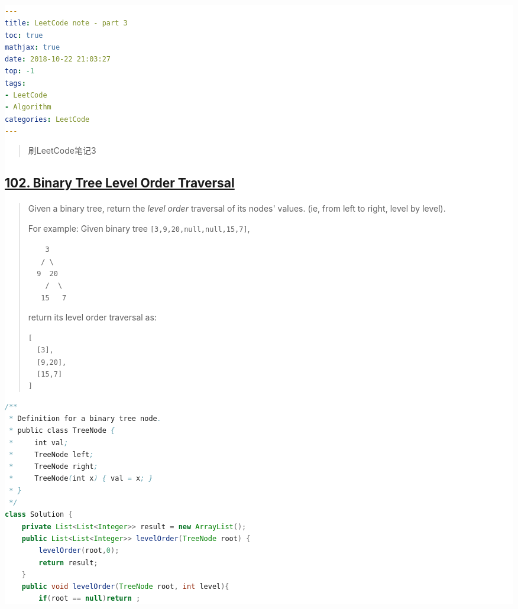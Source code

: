 ```yaml
---
title: LeetCode note - part 3
toc: true
mathjax: true
date: 2018-10-22 21:03:27
top: -1
tags: 
- LeetCode
- Algorithm
categories: LeetCode
---
```


> 刷LeetCode笔记3



## [102. Binary Tree Level Order Traversal](https://leetcode-cn.com/problems/binary-tree-level-order-traversal/)

> Given a binary tree, return the *level order* traversal of its nodes' values. (ie, from left to right, level by level).
>
> For example:
> Given binary tree `[3,9,20,null,null,15,7]`,
>
> ```
>     3
>    / \
>   9  20
>     /  \
>    15   7
> ```
>
> 
>
> return its level order traversal as:
>
> ```
> [
>   [3],
>   [9,20],
>   [15,7]
> ]
> ```

```java
/**
 * Definition for a binary tree node.
 * public class TreeNode {
 *     int val;
 *     TreeNode left;
 *     TreeNode right;
 *     TreeNode(int x) { val = x; }
 * }
 */
class Solution {
    private List<List<Integer>> result = new ArrayList();
    public List<List<Integer>> levelOrder(TreeNode root) {
        levelOrder(root,0);
        return result;
    }
    public void levelOrder(TreeNode root, int level){
        if(root == null)return ;
```